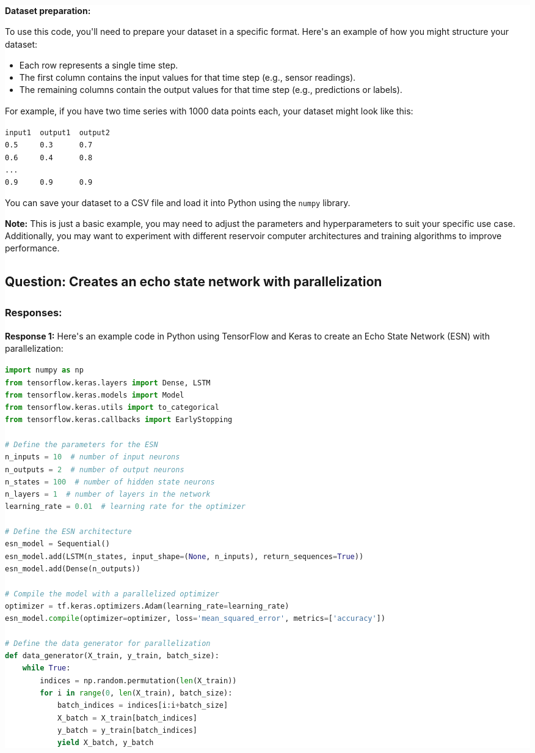 **Dataset preparation:**

To use this code, you'll need to prepare your dataset in a specific format. Here's an example of how you might structure your dataset:

* Each row represents a single time step.
* The first column contains the input values for that time step (e.g., sensor readings).
* The remaining columns contain the output values for that time step (e.g., predictions or labels).

For example, if you have two time series with 1000 data points each, your dataset might look like this:

```
input1  output1  output2
0.5     0.3      0.7
0.6     0.4      0.8
...
0.9     0.9      0.9
```

You can save your dataset to a CSV file and load it into Python using the `numpy` library.

**Note:** This is just a basic example, you may need to adjust the parameters and hyperparameters to suit your specific use case. Additionally, you may want to experiment with different reservoir computer architectures and training algorithms to improve performance.

## Question: Creates an echo state network with parallelization
### Responses:
**Response 1:**
Here's an example code in Python using TensorFlow and Keras to create an Echo State Network (ESN) with parallelization:
```python
import numpy as np
from tensorflow.keras.layers import Dense, LSTM
from tensorflow.keras.models import Model
from tensorflow.keras.utils import to_categorical
from tensorflow.keras.callbacks import EarlyStopping

# Define the parameters for the ESN
n_inputs = 10  # number of input neurons
n_outputs = 2  # number of output neurons
n_states = 100  # number of hidden state neurons
n_layers = 1  # number of layers in the network
learning_rate = 0.01  # learning rate for the optimizer

# Define the ESN architecture
esn_model = Sequential()
esn_model.add(LSTM(n_states, input_shape=(None, n_inputs), return_sequences=True))
esn_model.add(Dense(n_outputs))

# Compile the model with a parallelized optimizer
optimizer = tf.keras.optimizers.Adam(learning_rate=learning_rate)
esn_model.compile(optimizer=optimizer, loss='mean_squared_error', metrics=['accuracy'])

# Define the data generator for parallelization
def data_generator(X_train, y_train, batch_size):
    while True:
        indices = np.random.permutation(len(X_train))
        for i in range(0, len(X_train), batch_size):
            batch_indices = indices[i:i+batch_size]
            X_batch = X_train[batch_indices]
            y_batch = y_train[batch_indices]
            yield X_batch, y_batch

```